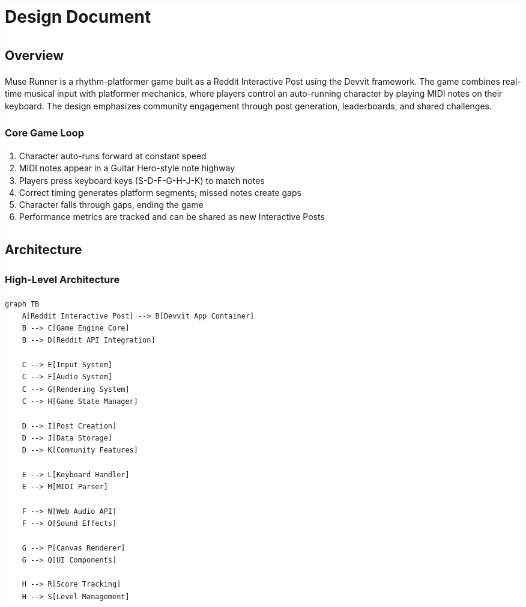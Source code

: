 # Design Document

## Overview

Muse Runner is a rhythm-platformer game built as a Reddit Interactive Post using the Devvit framework. The game combines real-time musical input with platformer mechanics, where players control an auto-running character by playing MIDI notes on their keyboard. The design emphasizes community engagement through post generation, leaderboards, and shared challenges.

### Core Game Loop

1. Character auto-runs forward at constant speed
2. MIDI notes appear in a Guitar Hero-style note highway
3. Players press keyboard keys (S-D-F-G-H-J-K) to match notes
4. Correct timing generates platform segments; missed notes create gaps
5. Character falls through gaps, ending the game
6. Performance metrics are tracked and can be shared as new Interactive Posts

## Architecture

### High-Level Architecture

```mermaid
graph TB
    A[Reddit Interactive Post] --> B[Devvit App Container]
    B --> C[Game Engine Core]
    B --> D[Reddit API Integration]

    C --> E[Input System]
    C --> F[Audio System]
    C --> G[Rendering System]
    C --> H[Game State Manager]

    D --> I[Post Creation]
    D --> J[Data Storage]
    D --> K[Community Features]

    E --> L[Keyboard Handler]
    E --> M[MIDI Parser]

    F --> N[Web Audio API]
    F --> O[Sound Effects]

    G --> P[Canvas Renderer]
    G --> Q[UI Components]

    H --> R[Score Tracking]
    H --> S[Level Management]
```


  [key: string]: MusicalNote;